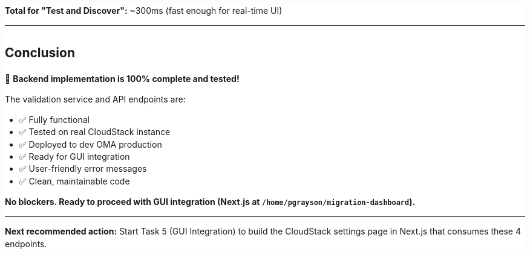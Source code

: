 **Total for "Test and Discover":** ~300ms (fast enough for real-time UI)

---

## Conclusion

🎉 **Backend implementation is 100% complete and tested!**

The validation service and API endpoints are:
- ✅ Fully functional
- ✅ Tested on real CloudStack instance
- ✅ Deployed to dev OMA production
- ✅ Ready for GUI integration
- ✅ User-friendly error messages
- ✅ Clean, maintainable code

**No blockers. Ready to proceed with GUI integration (Next.js at `/home/pgrayson/migration-dashboard`).**

---

**Next recommended action:** Start Task 5 (GUI Integration) to build the CloudStack settings page in Next.js that consumes these 4 endpoints.


